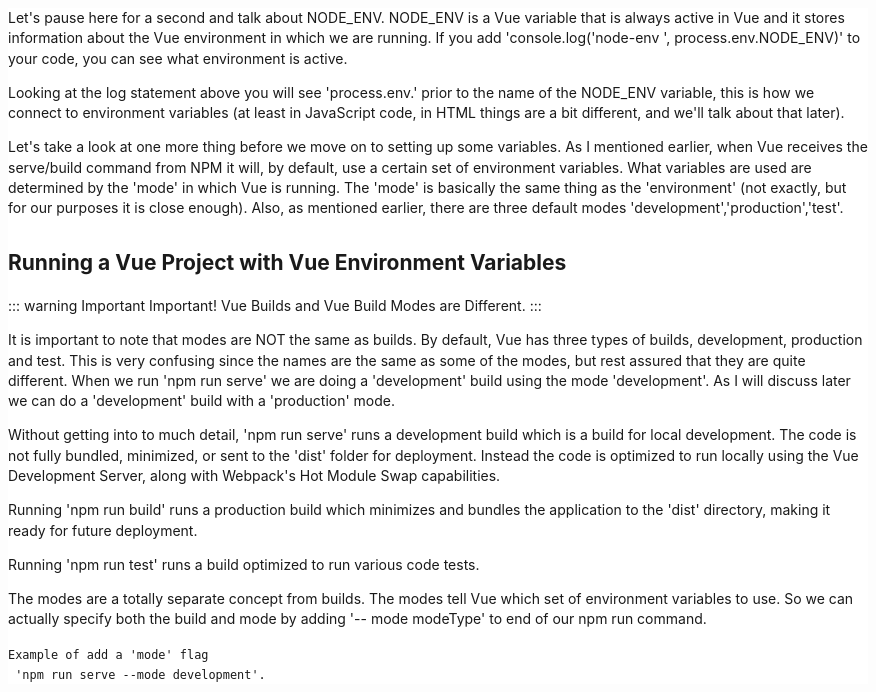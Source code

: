 
Let's pause here for a second and talk about NODE_ENV. NODE_ENV is a Vue variable that is always active in Vue and it stores information about the Vue environment in which we
are running. If you add 'console.log('node-env ', process.env.NODE_ENV)' to your code, you can see what environment is active.

Looking at the log statement above you will see 'process.env.' prior to the name of the  NODE_ENV variable, this is how 
we connect to environment variables (at least in JavaScript code, in HTML things are a bit different, and we'll talk about that
later).

Let's take a look at one more thing before we move on
to setting up some  variables. As I mentioned earlier, when Vue receives the serve/build command from NPM it will, by default,
use a certain set of environment variables. What variables are used are determined by the 'mode' in which Vue is running.
The 'mode' is basically the same thing as the 'environment' (not exactly, but for our purposes it is close enough). Also,
as mentioned earlier, there are three default modes 'development','production','test'. 

## Running a Vue Project with Vue Environment Variables
::: warning Important
Important! Vue Builds and Vue Build Modes are Different.
:::

It is important to note that modes are NOT the same as builds. By default, Vue has three types of builds, development, 
production and test.  This is very confusing since the names are the same as some of the modes, but rest assured that they are
quite different. When we run 'npm run serve' we are doing a 'development' build using the mode 'development'. As I will 
discuss later we can do a 'development' build with a 'production' mode. 

Without getting into to much detail, 'npm run serve' runs a development build which is a build for local development. The 
code is not fully bundled, minimized, or sent to the 'dist' folder for deployment. Instead the code is optimized to run 
locally using the Vue Development Server, along with Webpack's Hot Module Swap capabilities. 

Running 'npm run build' runs a production build which minimizes and bundles the application to the 'dist' directory, making it
ready for future deployment.

Running 'npm run test' runs a build optimized to run various code tests.

The modes are a totally separate concept from builds. The modes tell Vue which set of environment variables to use. So we
can actually specify both the build and mode by adding '-- mode modeType' to end of our npm run command.
```
Example of add a 'mode' flag
 'npm run serve --mode development'.
``` 
